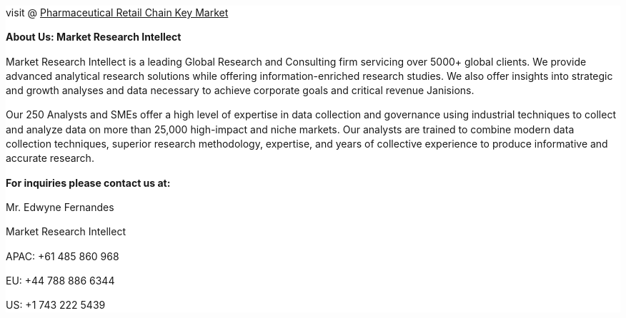 visit&nbsp;@</strong>&nbsp;</span><span class="font-[700]"><a href="https://www.marketresearchintellect.com/product/global-pharmaceutical-retail-chain-key-market/?utm_source=Linkedin&utm_medium=861" target="_blank" data-tracking-control-name="article-ssr-frontend-pulse_little-text-block" data-tracking-will-navigate="" data-test-link="">Pharmaceutical Retail Chain Key Market</a></span></p><p><strong><span class="font-[700]">About Us: Market Research Intellect</span></strong></p><p><span class="">Market Research Intellect is a leading Global Research and Consulting firm servicing over 5000+ global clients. We provide advanced analytical research solutions while offering information-enriched research studies.&nbsp;</span>We also offer insights into strategic and growth analyses and data necessary to achieve corporate goals and critical revenue Janisions.</p><p><span class="">Our 250 Analysts and SMEs offer a high level of expertise in data collection and governance using industrial techniques to collect and analyze data on more than 25,000 high-impact and niche markets. Our analysts are trained to combine modern data collection techniques, superior research methodology, expertise, and years of collective experience to produce informative and accurate research.</span></p><p><strong>For inquiries please contact us at:</strong></p><p>Mr. Edwyne Fernandes</p><p>Market Research Intellect</p><p>APAC: +61 485 860 968</p><p>EU: +44 788 886 6344</p><p>US: +1 743 222 5439</p>
